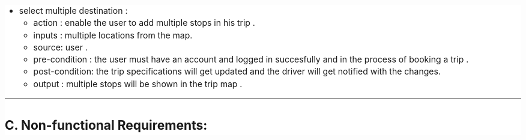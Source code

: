  * select multiple destination :
     * action : enable the user to add multiple stops in his trip .
     * inputs : multiple locations from the map. 
     * source: user .
     * pre-condition : the user must have an account and logged in succesfully and in the process of booking a trip . 
     * post-condition:  the trip specifications will get updated and the driver will get notified with the changes.
     * output : multiple stops will be shown in the trip map .
***

## C. Non-functional Requirements:
